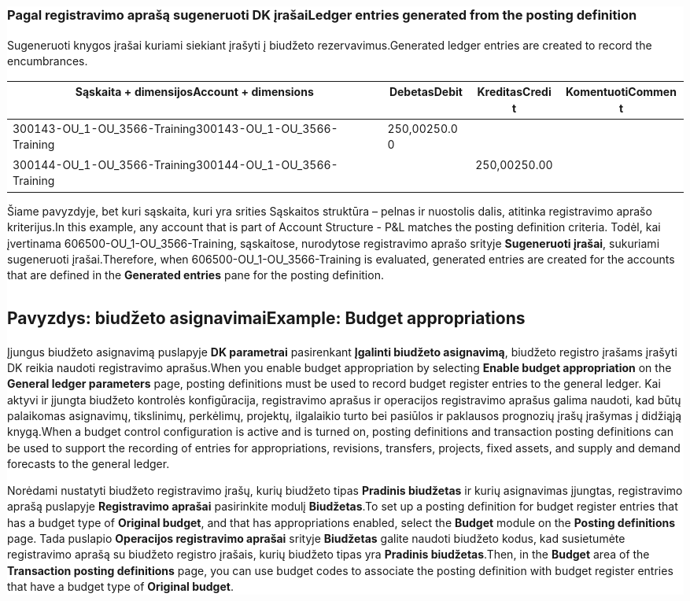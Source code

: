 ### <a name="ledger-entries-generated-from-the-posting-definition"></a><span data-ttu-id="5c18c-147">Pagal registravimo aprašą sugeneruoti DK įrašai</span><span class="sxs-lookup"><span data-stu-id="5c18c-147">Ledger entries generated from the posting definition</span></span>

<span data-ttu-id="5c18c-148">Sugeneruoti knygos įrašai kuriami siekiant įrašyti į biudžeto rezervavimus.</span><span class="sxs-lookup"><span data-stu-id="5c18c-148">Generated ledger entries are created to record the encumbrances.</span></span>

| <span data-ttu-id="5c18c-149">Sąskaita + dimensijos</span><span class="sxs-lookup"><span data-stu-id="5c18c-149">Account + dimensions</span></span>           | <span data-ttu-id="5c18c-150">Debetas</span><span class="sxs-lookup"><span data-stu-id="5c18c-150">Debit</span></span>  | <span data-ttu-id="5c18c-151">Kreditas</span><span class="sxs-lookup"><span data-stu-id="5c18c-151">Credit</span></span> | <span data-ttu-id="5c18c-152">Komentuoti</span><span class="sxs-lookup"><span data-stu-id="5c18c-152">Comment</span></span> |
|--------------------------------|--------|--------|---------|
| <span data-ttu-id="5c18c-153">300143-OU\_1-OU\_3566-Training</span><span class="sxs-lookup"><span data-stu-id="5c18c-153">300143-OU\_1-OU\_3566-Training</span></span> | <span data-ttu-id="5c18c-154">250,00</span><span class="sxs-lookup"><span data-stu-id="5c18c-154">250.00</span></span> |        |         |
| <span data-ttu-id="5c18c-155">300144-OU\_1-OU\_3566-Training</span><span class="sxs-lookup"><span data-stu-id="5c18c-155">300144-OU\_1-OU\_3566-Training</span></span> |        | <span data-ttu-id="5c18c-156">250,00</span><span class="sxs-lookup"><span data-stu-id="5c18c-156">250.00</span></span> |         |

<span data-ttu-id="5c18c-157">Šiame pavyzdyje, bet kuri sąskaita, kuri yra srities Sąskaitos struktūra – pelnas ir nuostolis dalis, atitinka registravimo aprašo kriterijus.</span><span class="sxs-lookup"><span data-stu-id="5c18c-157">In this example, any account that is part of Account Structure - P&L matches the posting definition criteria.</span></span> <span data-ttu-id="5c18c-158">Todėl, kai įvertinama 606500-OU\_1-OU\_3566-Training, sąskaitose, nurodytose registravimo aprašo srityje **Sugeneruoti įrašai**, sukuriami sugeneruoti įrašai.</span><span class="sxs-lookup"><span data-stu-id="5c18c-158">Therefore, when 606500-OU\_1-OU\_3566-Training is evaluated, generated entries are created for the accounts that are defined in the **Generated entries** pane for the posting definition.</span></span>

## <a name="example-budget-appropriations"></a><span data-ttu-id="5c18c-159">Pavyzdys: biudžeto asignavimai</span><span class="sxs-lookup"><span data-stu-id="5c18c-159">Example: Budget appropriations</span></span>
<span data-ttu-id="5c18c-160">Įjungus biudžeto asignavimą puslapyje **DK parametrai** pasirenkant **Įgalinti biudžeto asignavimą**, biudžeto registro įrašams įrašyti DK reikia naudoti registravimo aprašus.</span><span class="sxs-lookup"><span data-stu-id="5c18c-160">When you enable budget appropriation by selecting **Enable budget appropriation** on the **General ledger parameters** page, posting definitions must be used to record budget register entries to the general ledger.</span></span> <span data-ttu-id="5c18c-161">Kai aktyvi ir įjungta biudžeto kontrolės konfigūracija, registravimo aprašus ir operacijos registravimo aprašus galima naudoti, kad būtų palaikomas asignavimų, tikslinimų, perkėlimų, projektų, ilgalaikio turto bei pasiūlos ir paklausos prognozių įrašų įrašymas į didžiąją knygą.</span><span class="sxs-lookup"><span data-stu-id="5c18c-161">When a budget control configuration is active and is turned on, posting definitions and transaction posting definitions can be used to support the recording of entries for appropriations, revisions, transfers, projects, fixed assets, and supply and demand forecasts to the general ledger.</span></span> 

<span data-ttu-id="5c18c-162">Norėdami nustatyti biudžeto registravimo įrašų, kurių biudžeto tipas **Pradinis biudžetas** ir kurių asignavimas įjungtas, registravimo aprašą puslapyje **Registravimo aprašai** pasirinkite modulį **Biudžetas**.</span><span class="sxs-lookup"><span data-stu-id="5c18c-162">To set up a posting definition for budget register entries that has a budget type of **Original budget**, and that has appropriations enabled, select the **Budget** module on the **Posting definitions** page.</span></span> <span data-ttu-id="5c18c-163">Tada puslapio **Operacijos registravimo aprašai** srityje **Biudžetas** galite naudoti biudžeto kodus, kad susietumėte registravimo aprašą su biudžeto registro įrašais, kurių biudžeto tipas yra **Pradinis biudžetas**.</span><span class="sxs-lookup"><span data-stu-id="5c18c-163">Then, in the **Budget** area of the **Transaction posting definitions** page, you can use budget codes to associate the posting definition with budget register entries that have a budget type of **Original budget**.</span></span> 
